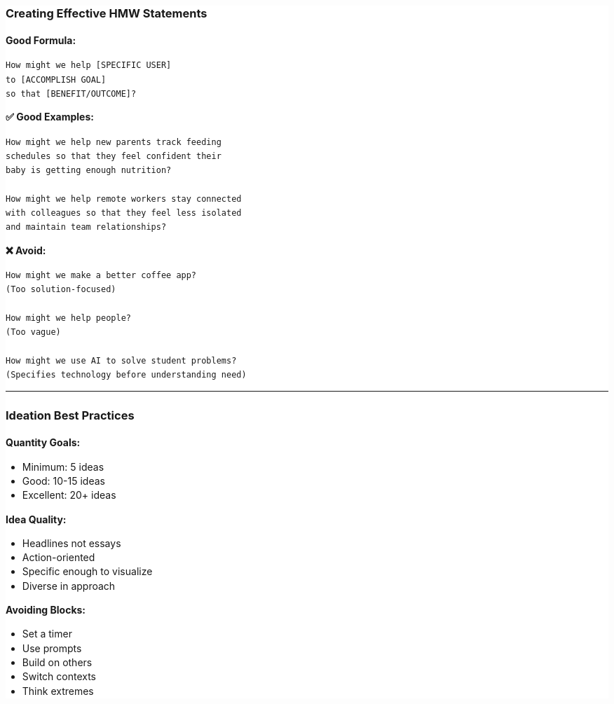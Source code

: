 ### Creating Effective HMW Statements

**Good Formula:**

```
How might we help [SPECIFIC USER]
to [ACCOMPLISH GOAL]
so that [BENEFIT/OUTCOME]?
```

**✅ Good Examples:**

```
How might we help new parents track feeding
schedules so that they feel confident their
baby is getting enough nutrition?

How might we help remote workers stay connected
with colleagues so that they feel less isolated
and maintain team relationships?
```

**❌ Avoid:**

```
How might we make a better coffee app?
(Too solution-focused)

How might we help people?
(Too vague)

How might we use AI to solve student problems?
(Specifies technology before understanding need)
```

---

### Ideation Best Practices

**Quantity Goals:**

- Minimum: 5 ideas
- Good: 10-15 ideas
- Excellent: 20+ ideas

**Idea Quality:**

- Headlines not essays
- Action-oriented
- Specific enough to visualize
- Diverse in approach

**Avoiding Blocks:**

- Set a timer
- Use prompts
- Build on others
- Switch contexts
- Think extremes
